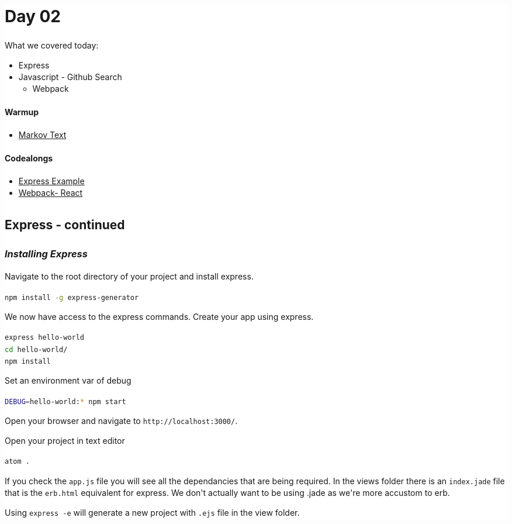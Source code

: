 # Day 02

What we covered today:

* Express
* Javascript - Github Search
  * Webpack

#### Warmup

* ​[Markov Text​](https://github.com/liaa2/wdi29-homework/tree/master/warmups/week11/day02_markov_text)

#### Codealongs

* [Express Example](https://github.com/textchimp/wdi-29/tree/master/week10/node-servers/express-generator-example-project)
* [​Webpack- React​](https://github.com/textchimp/wdi-29/tree/master/week11/webpack-react-github-app)

## Express - continued <a id="express"></a>

### _Installing Express_ <a id="installing-express"></a>

Navigate to the root directory of your project and install express.

```bash
npm install -g express-generator
```

We now have access to the express commands. Create your app using express.

```bash
express hello-world
cd hello-world/
npm install
```

Set an environment var of debug

```bash
DEBUG=hello-world:* npm start
```

Open your browser and navigate to `http://localhost:3000/`.

Open your project in text editor

```bash
atom .
```

If you check the `app.js` file you will see all the dependancies that are being required. In the views folder there is an `index.jade` file that is the `erb.html` equivalent for express. We don't actually want to be using .jade as we're more accustom to erb.

Using `express -e` will generate a new project with `.ejs` file in the view folder.
